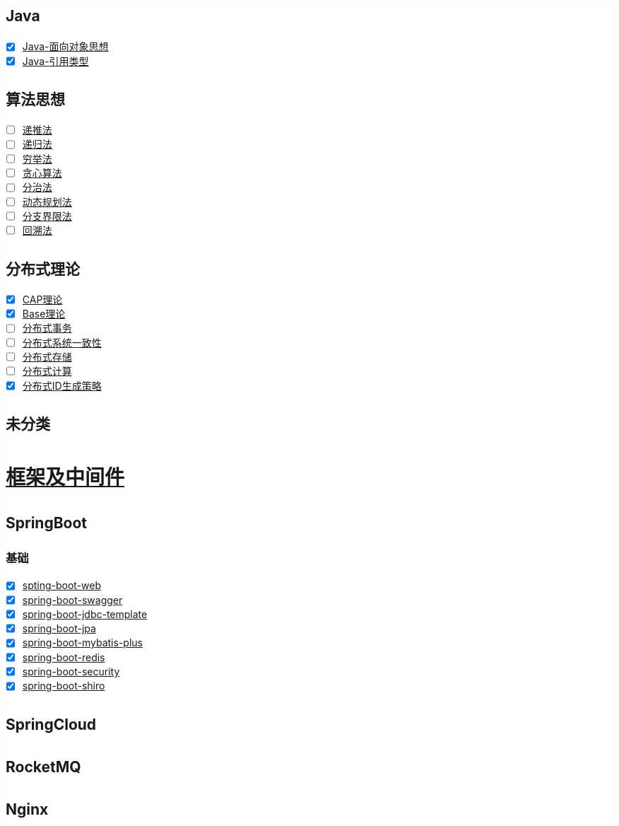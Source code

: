 
## Java
- [x] [Java-面向对象思想](../detail/2742829166.html)
- [x] [Java-引用类型](../detail/72877877.html)

## 算法思想
- [ ] [递推法]()
- [ ] [递归法]()
- [ ] [穷举法]()
- [ ] [贪心算法]()
- [ ] [分治法]()
- [ ] [动态规划法]()
- [ ] [分支界限法]()
- [ ] [回溯法]()

## 分布式理论
- [x] [CAP理论](../detail/821096212.html)
- [x] [Base理论](../detail/2139113162.html)
- [ ] [分布式事务]()
- [ ] [分布式系统一致性]()
- [ ] [分布式存储]()
- [ ] [分布式计算]()
- [x] [分布式ID生成策略](../detail/3146196455.html)

## 未分类


# [框架及中间件](https://github.com/leithda/FrameWork-Labs)

## SpringBoot

### 基础
- [x] [spting-boot-web]()
- [x] [spring-boot-swagger]()
- [x] [spring-boot-jdbc-template]()
- [x] [spring-boot-jpa]()
- [x] [spring-boot-mybatis-plus]()
- [x] [spring-boot-redis]()
- [x] [spring-boot-security]()
- [x] [spring-boot-shiro]()

## SpringCloud

## RocketMQ

## Nginx
